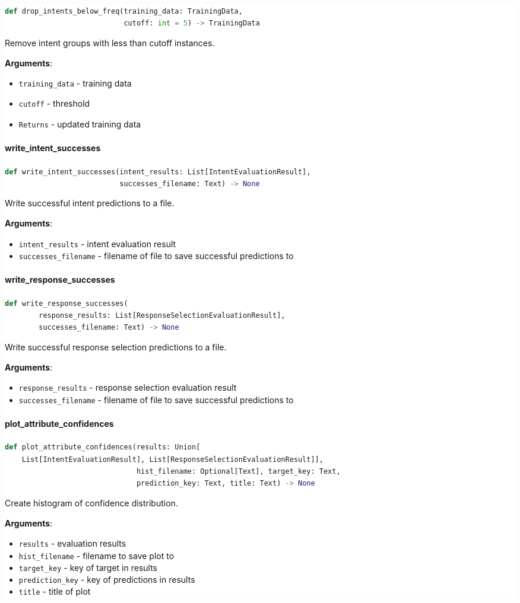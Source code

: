 ```python
def drop_intents_below_freq(training_data: TrainingData,
                            cutoff: int = 5) -> TrainingData
```

Remove intent groups with less than cutoff instances.

**Arguments**:

- `training_data` - training data
- `cutoff` - threshold
  
- `Returns` - updated training data

#### write\_intent\_successes

```python
def write_intent_successes(intent_results: List[IntentEvaluationResult],
                           successes_filename: Text) -> None
```

Write successful intent predictions to a file.

**Arguments**:

- `intent_results` - intent evaluation result
- `successes_filename` - filename of file to save successful predictions to

#### write\_response\_successes

```python
def write_response_successes(
        response_results: List[ResponseSelectionEvaluationResult],
        successes_filename: Text) -> None
```

Write successful response selection predictions to a file.

**Arguments**:

- `response_results` - response selection evaluation result
- `successes_filename` - filename of file to save successful predictions to

#### plot\_attribute\_confidences

```python
def plot_attribute_confidences(results: Union[
    List[IntentEvaluationResult], List[ResponseSelectionEvaluationResult]],
                               hist_filename: Optional[Text], target_key: Text,
                               prediction_key: Text, title: Text) -> None
```

Create histogram of confidence distribution.

**Arguments**:

- `results` - evaluation results
- `hist_filename` - filename to save plot to
- `target_key` - key of target in results
- `prediction_key` - key of predictions in results
- `title` - title of plot
